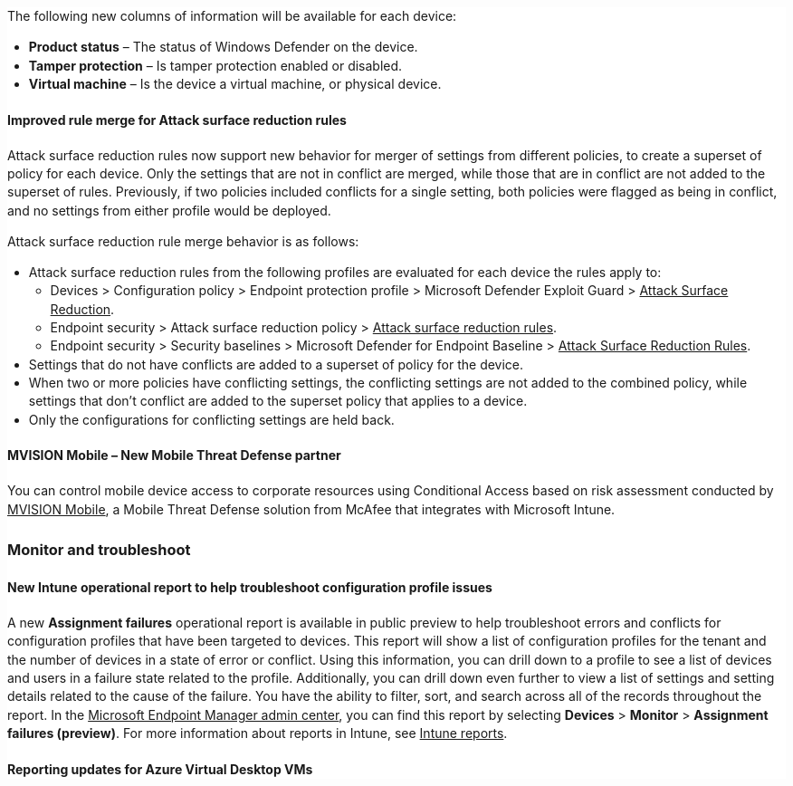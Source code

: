 The following new columns of information will be available for each device:

- **Product status** – The status of Windows Defender on the device.
- **Tamper protection** – Is tamper protection enabled or disabled.
- **Virtual machine** – Is the device a virtual machine, or physical device.

#### Improved rule merge for Attack surface reduction rules

Attack surface reduction rules now support new behavior for merger of settings from different policies, to create a superset of policy for each device. Only the settings that are not in conflict are merged, while those that are in conflict are not added to the superset of rules. Previously, if two policies included conflicts for a single setting, both policies were flagged as being in conflict, and no settings from either profile would be deployed.

Attack surface reduction rule merge behavior is as follows:

- Attack surface reduction rules from the following profiles are evaluated for each device the rules apply to:
  - Devices > Configuration policy > Endpoint protection profile > Microsoft Defender Exploit Guard > [Attack Surface Reduction](../protect/endpoint-protection-windows-10.md#attack-surface-reduction).
  - Endpoint security > Attack surface reduction policy > [Attack surface reduction rules](../protect/endpoint-security-asr-policy.md#attack-surface-reduction-profiles).
  - Endpoint security > Security baselines > Microsoft Defender for Endpoint Baseline > [Attack Surface Reduction Rules](../protect/security-baseline-settings-defender-atp.md#attack-surface-reduction-rules).
- Settings that do not have conflicts are added to a superset of policy for the device.
- When two or more policies have conflicting settings, the conflicting settings are not added to the combined policy, while settings that don’t conflict are added to the superset policy that applies to a device.
- Only the configurations for conflicting settings are held back.

#### MVISION Mobile – New Mobile Threat Defense partner 

You can control mobile device access to corporate resources using Conditional Access based on risk assessment conducted by [MVISION Mobile](../protect/mcafee-mobile-threat-defense-connector.md), a Mobile Threat Defense solution from McAfee that integrates with Microsoft Intune.


### Monitor and troubleshoot

#### New Intune operational report to help troubleshoot configuration profile issues

A new **Assignment failures** operational report is available in public preview to help troubleshoot errors and conflicts for configuration profiles that have been targeted to devices. This report will show a list of configuration profiles for the tenant and the number of devices in a state of error or conflict. Using this information, you can drill down to a profile to see a list of devices and users in a failure state related to the profile. Additionally, you can drill down even further to view a list of settings and setting details related to the cause of the failure. You have the ability to filter, sort, and search across all of the records throughout the report. In the [Microsoft Endpoint Manager admin center](https://go.microsoft.com/fwlink/?linkid=2109431), you can find this report by selecting **Devices** > **Monitor** > **Assignment failures (preview)**. For more information about reports in Intune, see [Intune reports](../fundamentals/reports.md).

#### Reporting updates for Azure Virtual Desktop VMs
